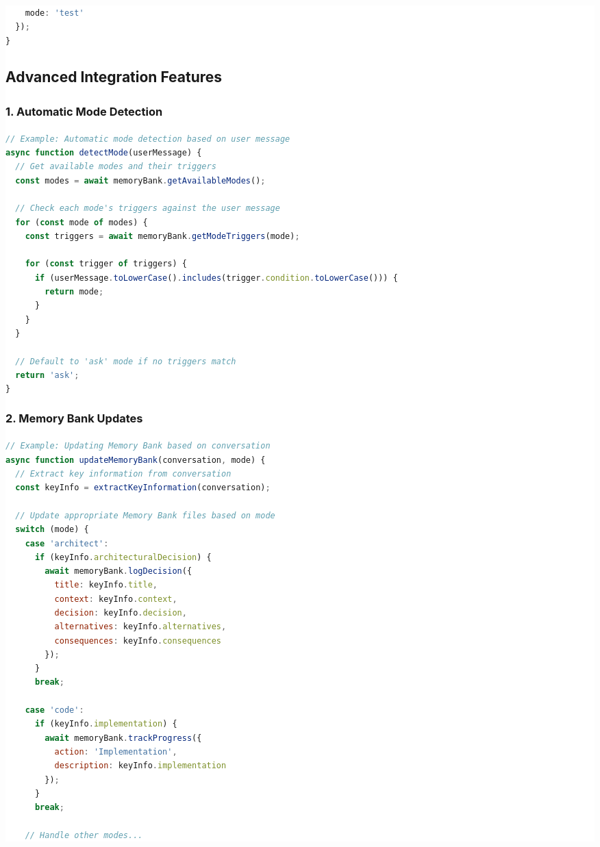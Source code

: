 ```javascript
    mode: 'test'
  });
}
```

## Advanced Integration Features

### 1. Automatic Mode Detection

```javascript
// Example: Automatic mode detection based on user message
async function detectMode(userMessage) {
  // Get available modes and their triggers
  const modes = await memoryBank.getAvailableModes();
  
  // Check each mode's triggers against the user message
  for (const mode of modes) {
    const triggers = await memoryBank.getModeTriggers(mode);
    
    for (const trigger of triggers) {
      if (userMessage.toLowerCase().includes(trigger.condition.toLowerCase())) {
        return mode;
      }
    }
  }
  
  // Default to 'ask' mode if no triggers match
  return 'ask';
}
```

### 2. Memory Bank Updates

```javascript
// Example: Updating Memory Bank based on conversation
async function updateMemoryBank(conversation, mode) {
  // Extract key information from conversation
  const keyInfo = extractKeyInformation(conversation);
  
  // Update appropriate Memory Bank files based on mode
  switch (mode) {
    case 'architect':
      if (keyInfo.architecturalDecision) {
        await memoryBank.logDecision({
          title: keyInfo.title,
          context: keyInfo.context,
          decision: keyInfo.decision,
          alternatives: keyInfo.alternatives,
          consequences: keyInfo.consequences
        });
      }
      break;
      
    case 'code':
      if (keyInfo.implementation) {
        await memoryBank.trackProgress({
          action: 'Implementation',
          description: keyInfo.implementation
        });
      }
      break;
      
    // Handle other modes...
```